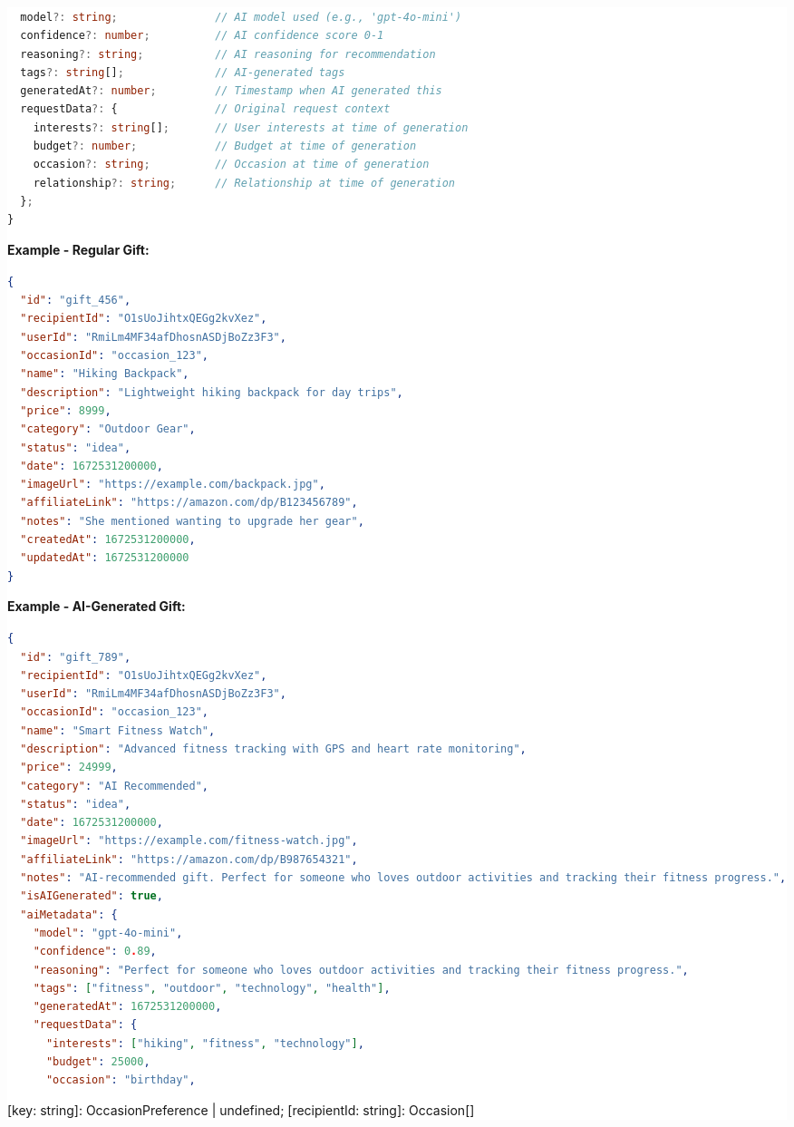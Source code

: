 ```typescript
  model?: string;               // AI model used (e.g., 'gpt-4o-mini')
  confidence?: number;          // AI confidence score 0-1
  reasoning?: string;           // AI reasoning for recommendation
  tags?: string[];              // AI-generated tags
  generatedAt?: number;         // Timestamp when AI generated this
  requestData?: {               // Original request context
    interests?: string[];       // User interests at time of generation
    budget?: number;            // Budget at time of generation
    occasion?: string;          // Occasion at time of generation
    relationship?: string;      // Relationship at time of generation
  };
}
```

**Example - Regular Gift:**
```json
{
  "id": "gift_456",
  "recipientId": "O1sUoJihtxQEGg2kvXez",
  "userId": "RmiLm4MF34afDhosnASDjBoZz3F3",
  "occasionId": "occasion_123",
  "name": "Hiking Backpack",
  "description": "Lightweight hiking backpack for day trips",
  "price": 8999,
  "category": "Outdoor Gear",
  "status": "idea",
  "date": 1672531200000,
  "imageUrl": "https://example.com/backpack.jpg",
  "affiliateLink": "https://amazon.com/dp/B123456789",
  "notes": "She mentioned wanting to upgrade her gear",
  "createdAt": 1672531200000,
  "updatedAt": 1672531200000
}
```

**Example - AI-Generated Gift:**
```json
{
  "id": "gift_789",
  "recipientId": "O1sUoJihtxQEGg2kvXez",
  "userId": "RmiLm4MF34afDhosnASDjBoZz3F3",
  "occasionId": "occasion_123",
  "name": "Smart Fitness Watch",
  "description": "Advanced fitness tracking with GPS and heart rate monitoring",
  "price": 24999,
  "category": "AI Recommended",
  "status": "idea",
  "date": 1672531200000,
  "imageUrl": "https://example.com/fitness-watch.jpg",
  "affiliateLink": "https://amazon.com/dp/B987654321",
  "notes": "AI-recommended gift. Perfect for someone who loves outdoor activities and tracking their fitness progress.",
  "isAIGenerated": true,
  "aiMetadata": {
    "model": "gpt-4o-mini",
    "confidence": 0.89,
    "reasoning": "Perfect for someone who loves outdoor activities and tracking their fitness progress.",
    "tags": ["fitness", "outdoor", "technology", "health"],
    "generatedAt": 1672531200000,
    "requestData": {
      "interests": ["hiking", "fitness", "technology"],
      "budget": 25000,
      "occasion": "birthday",
```

  [key: string]: OccasionPreference | undefined;
  [recipientId: string]: Occasion[]